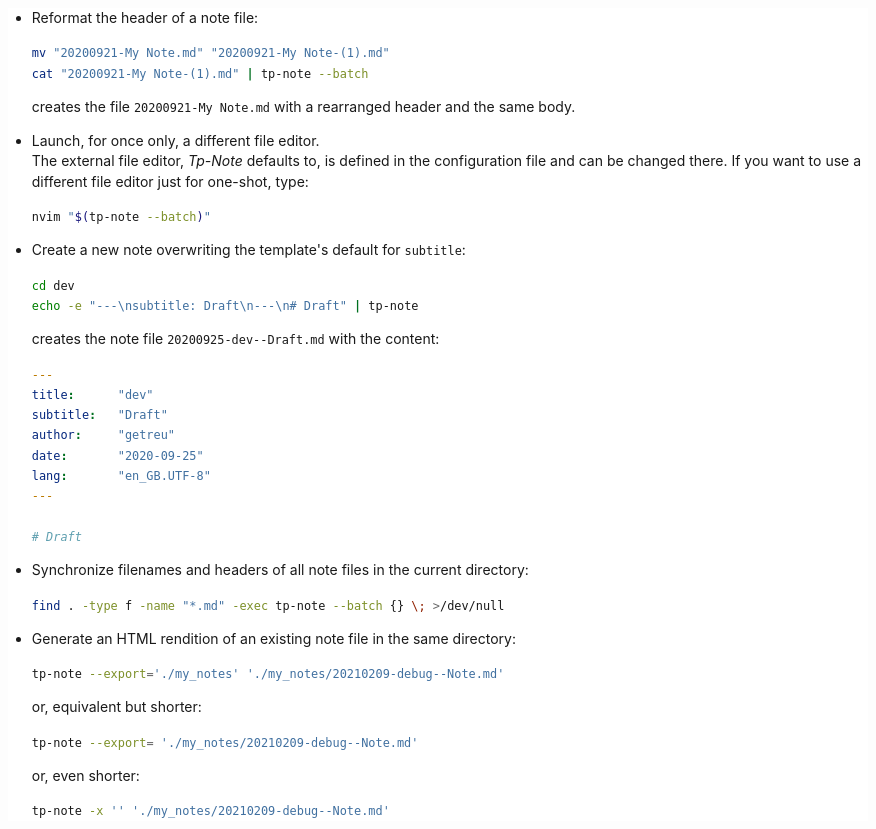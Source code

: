 * Reformat the header of a note file:

  ```bash
  mv "20200921-My Note.md" "20200921-My Note-(1).md"
  cat "20200921-My Note-(1).md" | tp-note --batch
  ```

  creates the file `20200921-My Note.md` with a rearranged header
  and the same body.

* Launch, for once only, a different file editor.\
  The external file editor, _Tp-Note_ defaults to, is defined in the configuration
  file and can be changed there. If you want to use a different file editor
  just for one-shot, type:

  ```bash
  nvim "$(tp-note --batch)"
  ```

* Create a new note overwriting the template's default for `subtitle`:

  ```bash
  cd dev
  echo -e "---\nsubtitle: Draft\n---\n# Draft" | tp-note
  ```

  creates the note file `20200925-dev--Draft.md` with the content:

  ```yaml
  ---
  title:      "dev"
  subtitle:   "Draft"
  author:     "getreu"
  date:       "2020-09-25"
  lang:       "en_GB.UTF-8"
  ---

  # Draft
  ```

* Synchronize filenames and headers of all note files in the current directory:

  ```bash
  find . -type f -name "*.md" -exec tp-note --batch {} \; >/dev/null
  ```

* Generate an HTML rendition of an existing note file in the same directory:

  ```bash
  tp-note --export='./my_notes' './my_notes/20210209-debug--Note.md'
  ```

  or, equivalent but shorter:

  ```bash
  tp-note --export= './my_notes/20210209-debug--Note.md'
  ```

  or, even shorter:

  ```bash
  tp-note -x '' './my_notes/20210209-debug--Note.md'
  ```
